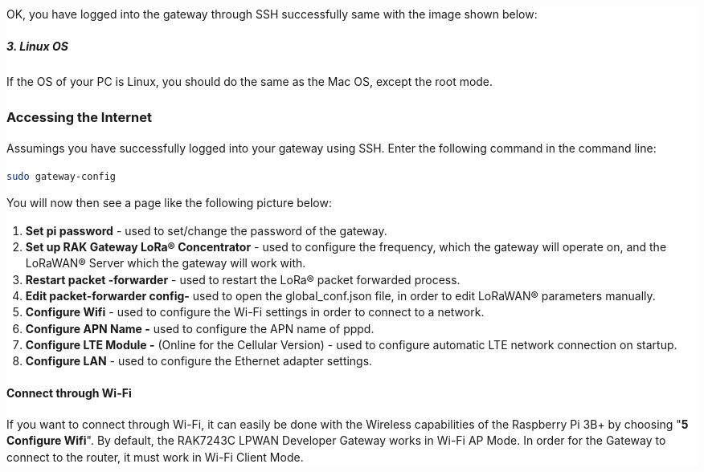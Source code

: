 OK, you have logged into the gateway through SSH successfully same with the image shown below:

<rk-img
  src="/assets/images/wisgate/rak7243c/quickstart/2.product-configuration/2.accessing-gateway/9.ke0ouxpmixgalqyu5cgk.jpg"
  width="100%"
  caption="Log-in Successful Notification"
/>

##### 3. Linux OS

If the OS of your PC is Linux, you should do the same as the Mac OS, except the root mode.

### Accessing the Internet

Assumings you have successfully logged into your gateway using SSH. Enter the following command in the command line:

```bash
sudo gateway-config
```

You will now then see a page like the following picture below:

<rk-img
  src="/assets/images/wisgate/rak7243c/quickstart/2.product-configuration/2.accessing-gateway/1.accessing-internet/01.pgz9vj3jtvdmollkanqc.png"
  width="100%"
  caption="Configuration Options for the Gateway"
/>

1. **Set pi password** - used to set/change the password of the gateway.
2. **Set up RAK Gateway LoRa® Concentrator** - used to configure the frequency, which the gateway will operate on, and the LoRaWAN® Server which the gateway will work with.
3. **Restart packet -forwarder** - used to restart the LoRa® packet forwarded process.
4. **Edit packet-forwarder config-** used to open the global_conf.json file, in order to edit LoRaWAN® parameters manually.
5. **Configure Wifi** - used to configure the Wi-Fi settings in order to connect to a network.
6. **Configure APN Name -** used to configure the APN name of pppd.
7. **Configure LTE Module -** (Online for the Cellular Version) - used to configure automatic LTE network connection on startup.
8. **Configure LAN** - used to configure the Ethernet adapter settings.

#### Connect through Wi-Fi

If you want to connect through Wi-Fi, it can easily be done with the Wireless capabilities of the Raspberry Pi 3B+ by choosing "**5 Configure Wifi**". By default, the RAK7243C LPWAN Developer Gateway works in Wi-Fi AP Mode. In order for the Gateway to connect to the router, it must work in Wi-Fi Client Mode.

<rk-img
  src="/assets/images/wisgate/rak7243c/quickstart/2.product-configuration/2.accessing-gateway/1.accessing-internet/02.bzvol7clyvogrlfcf6mm.png"
  width="100%"
  caption="Configuration options for WIFI"
/>
